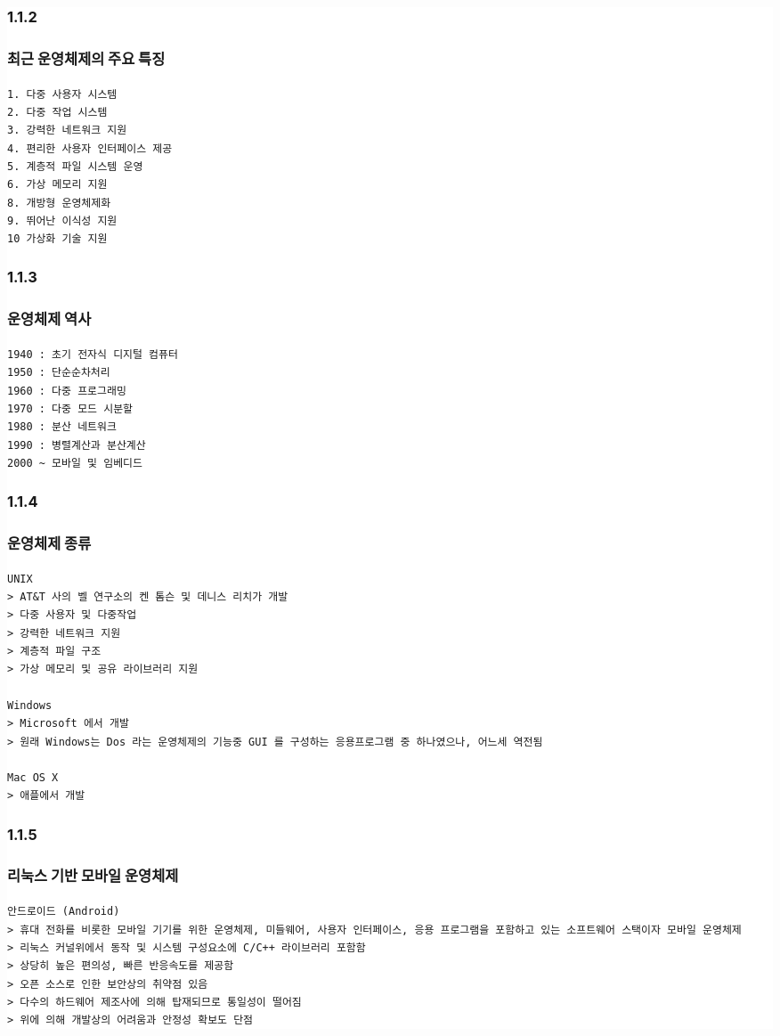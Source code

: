 ### 1.1.2 
### 최근 운영체제의 주요 특징

    1. 다중 사용자 시스템
    2. 다중 작업 시스템
    3. 강력한 네트워크 지원
    4. 편리한 사용자 인터페이스 제공
    5. 계층적 파일 시스템 운영
    6. 가상 메모리 지원
    8. 개방형 운영체제화
    9. 뛰어난 이식성 지원
    10 가상화 기술 지원

### 1.1.3
### 운영체제 역사

    1940 : 초기 전자식 디지털 컴퓨터
    1950 : 단순순차처리
    1960 : 다중 프로그래밍
    1970 : 다중 모드 시분할
    1980 : 분산 네트워크
    1990 : 병렬계산과 분산계산
    2000 ~ 모바일 및 임베디드

### 1.1.4
### 운영체제 종류

    UNIX
    > AT&T 사의 벨 연구소의 켄 톰슨 및 데니스 리치가 개발
    > 다중 사용자 및 다중작업
    > 강력한 네트워크 지원
    > 계층적 파일 구조
    > 가상 메모리 및 공유 라이브러리 지원

    Windows
    > Microsoft 에서 개발
    > 원래 Windows는 Dos 라는 운영체제의 기능중 GUI 를 구성하는 응용프로그램 중 하나였으나, 어느세 역전됨

    Mac OS X
    > 애플에서 개발

### 1.1.5
### 리눅스 기반 모바일 운영체제

    안드로이드 (Android)
    > 휴대 전화를 비롯한 모바일 기기를 위한 운영체제, 미들웨어, 사용자 인터페이스, 응용 프로그램을 포함하고 있는 소프트웨어 스택이자 모바일 운영체제
    > 리눅스 커널위에서 동작 및 시스템 구성요소에 C/C++ 라이브러리 포함함
    > 상당히 높은 편의성, 빠른 반응속도를 제공함
    > 오픈 소스로 인한 보안상의 취약점 있음
    > 다수의 하드웨어 제조사에 의해 탑재되므로 통일성이 떨어짐
    > 위에 의해 개발상의 어려움과 안정성 확보도 단점

